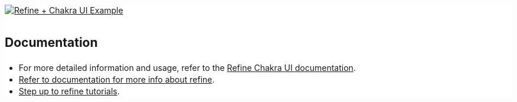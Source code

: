 [![Refine + Chakra UI Example](https://refine.ams3.cdn.digitaloceanspaces.com/assets/refine-chakra-ui-example-screenshot.png)](https://github.com/refinedev/refine/tree/master/examples/base-chakra-ui)

## Documentation

- For more detailed information and usage, refer to the [Refine Chakra UI documentation](https://refine.dev/docs/ui-integrations/chakra-ui/introduction).
- [Refer to documentation for more info about refine](https://refine.dev/docs).
- [Step up to refine tutorials](https://refine.dev/tutorial).
